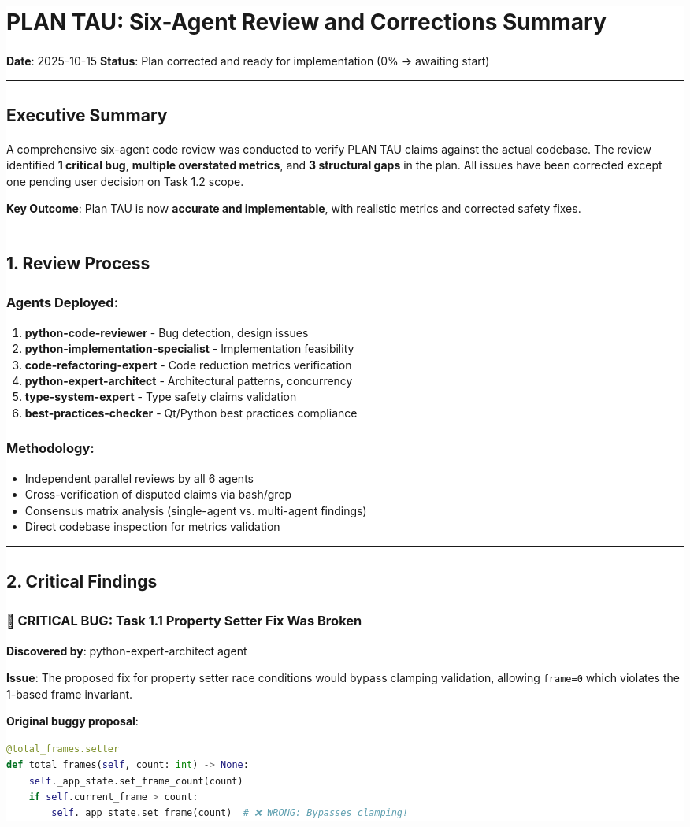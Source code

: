 # PLAN TAU: Six-Agent Review and Corrections Summary

**Date**: 2025-10-15
**Status**: Plan corrected and ready for implementation (0% → awaiting start)

---

## Executive Summary

A comprehensive six-agent code review was conducted to verify PLAN TAU claims against the actual codebase. The review identified **1 critical bug**, **multiple overstated metrics**, and **3 structural gaps** in the plan. All issues have been corrected except one pending user decision on Task 1.2 scope.

**Key Outcome**: Plan TAU is now **accurate and implementable**, with realistic metrics and corrected safety fixes.

---

## 1. Review Process

### Agents Deployed:
1. **python-code-reviewer** - Bug detection, design issues
2. **python-implementation-specialist** - Implementation feasibility
3. **code-refactoring-expert** - Code reduction metrics verification
4. **python-expert-architect** - Architectural patterns, concurrency
5. **type-system-expert** - Type safety claims validation
6. **best-practices-checker** - Qt/Python best practices compliance

### Methodology:
- Independent parallel reviews by all 6 agents
- Cross-verification of disputed claims via bash/grep
- Consensus matrix analysis (single-agent vs. multi-agent findings)
- Direct codebase inspection for metrics validation

---

## 2. Critical Findings

### 🔴 CRITICAL BUG: Task 1.1 Property Setter Fix Was Broken

**Discovered by**: python-expert-architect agent

**Issue**: The proposed fix for property setter race conditions would bypass clamping validation, allowing `frame=0` which violates the 1-based frame invariant.

**Original buggy proposal**:
```python
@total_frames.setter
def total_frames(self, count: int) -> None:
    self._app_state.set_frame_count(count)
    if self.current_frame > count:
        self._app_state.set_frame(count)  # ❌ WRONG: Bypasses clamping!
```
